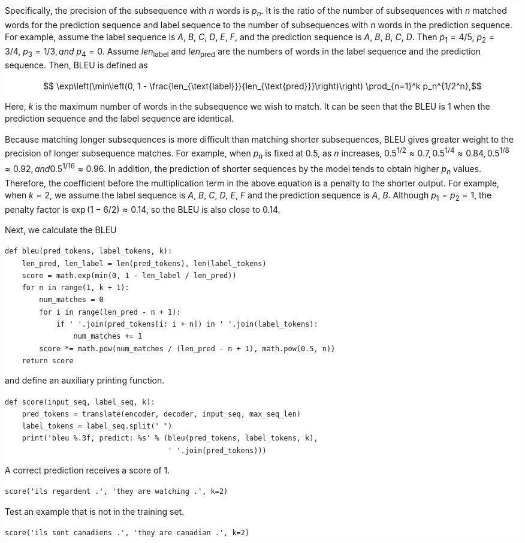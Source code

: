 Specifically, the precision of the subsequence with $n$ words is $p_n$. It is the ratio of the number of subsequences with $n$ matched words for the prediction sequence and label sequence to the number of subsequences with $n$ words in the prediction sequence. For example, assume the label sequence is $A$, $B$, $C$, $D$, $E$, $F$, and the prediction sequence is $A$, $B$, $B$, $C$, $D$. Then $p_1 = 4/5, \ p_2 = 3/4, \ p_3 = 1/3, and \ p_4 = 0$. Assume $len_{\text{label}}$ and $len_{\text{pred}}$ are the numbers of words in the label sequence and the prediction sequence. Then, BLEU is defined as

$$ \exp\left(\min\left(0, 1 - \frac{len_{\text{label}}}{len_{\text{pred}}}\right)\right) \prod_{n=1}^k p_n^{1/2^n},$$

Here, $k$ is the maximum number of words in the subsequence we wish to match. It can be seen that the BLEU is 1 when the prediction sequence and the label sequence are identical.

Because matching longer subsequences is more difficult than matching shorter subsequences, BLEU gives greater weight to the precision of longer subsequence matches. For example, when $p_n$ is fixed at 0.5, as $n$ increases, $0.5^{1/2} \approx 0.7, 0.5^{1/4} \approx 0.84, 0.5^{1/8} \approx 0.92, and 0.5^{1/16} \approx 0.96$. In addition, the prediction of shorter sequences by the model tends to obtain higher $p_n$ values. Therefore, the coefficient before the multiplication term in the above equation is a penalty to the shorter output. For example, when $k=2$, we assume the label sequence is $A$, $B$, $C$, $D$, $E$, $F$ and the prediction sequence is $A$, $B$. Although $p_1 = p_2 = 1$, the penalty factor is $\exp(1-6/2) \approx 0.14$, so the BLEU is also close to 0.14.

Next, we calculate the BLEU

```{.python .input}
def bleu(pred_tokens, label_tokens, k):
    len_pred, len_label = len(pred_tokens), len(label_tokens)
    score = math.exp(min(0, 1 - len_label / len_pred))
    for n in range(1, k + 1):
        num_matches = 0
        for i in range(len_pred - n + 1):
            if ' '.join(pred_tokens[i: i + n]) in ' '.join(label_tokens):
                num_matches += 1
        score *= math.pow(num_matches / (len_pred - n + 1), math.pow(0.5, n))
    return score
```

and define an auxiliary printing function.

```{.python .input}
def score(input_seq, label_seq, k):
    pred_tokens = translate(encoder, decoder, input_seq, max_seq_len)
    label_tokens = label_seq.split(' ')
    print('bleu %.3f, predict: %s' % (bleu(pred_tokens, label_tokens, k),
                                      ' '.join(pred_tokens)))
```

A correct prediction receives a score of 1.

```{.python .input}
score('ils regardent .', 'they are watching .', k=2)
```

Test an example that is not in the training set.

```{.python .input}
score('ils sont canadiens .', 'they are canadian .', k=2)
```
